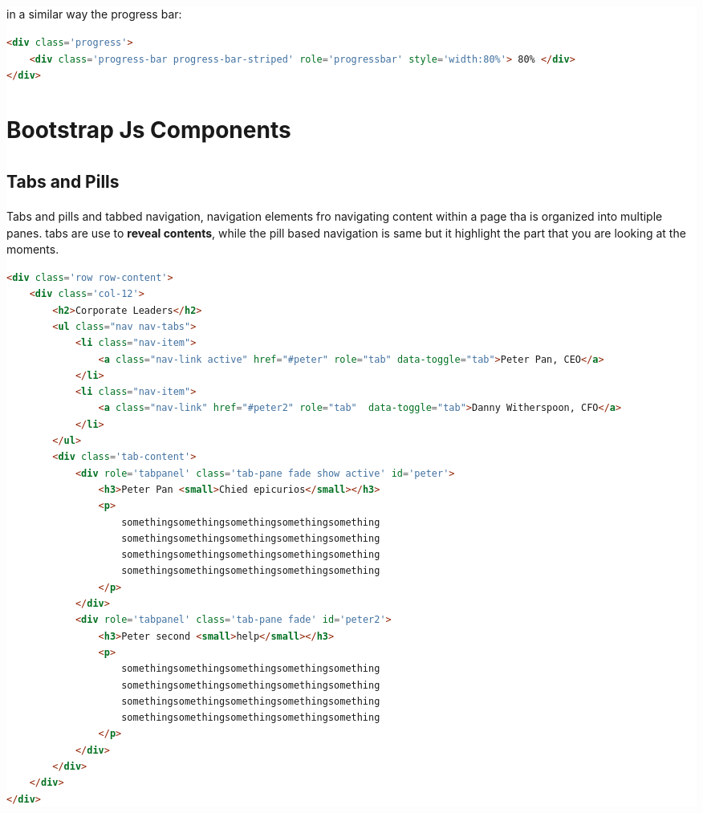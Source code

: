 in a similar way the progress bar:

```html
<div class='progress'>
    <div class='progress-bar progress-bar-striped' role='progressbar' style='width:80%'> 80% </div>
</div>
```

# Bootstrap Js Components

## Tabs and Pills

Tabs and pills and tabbed navigation, navigation elements fro navigating content within a page tha is organized into multiple panes. tabs are use to **reveal contents**, while the pill based navigation is same but it highlight the part that you are looking at the moments.

```html
<div class='row row-content'>
    <div class='col-12'>
        <h2>Corporate Leaders</h2>
        <ul class="nav nav-tabs">
            <li class="nav-item">
                <a class="nav-link active" href="#peter" role="tab" data-toggle="tab">Peter Pan, CEO</a>
            </li>
            <li class="nav-item">
                <a class="nav-link" href="#peter2" role="tab"  data-toggle="tab">Danny Witherspoon, CFO</a>
            </li>
        </ul>
        <div class='tab-content'>
            <div role='tabpanel' class='tab-pane fade show active' id='peter'> 
                <h3>Peter Pan <small>Chied epicurios</small></h3>
                <p>
                    somethingsomethingsomethingsomethingsomething
                    somethingsomethingsomethingsomethingsomething
                    somethingsomethingsomethingsomethingsomething
                    somethingsomethingsomethingsomethingsomething
                </p>
            </div>
            <div role='tabpanel' class='tab-pane fade' id='peter2'> 
                <h3>Peter second <small>help</small></h3>
                <p>
                    somethingsomethingsomethingsomethingsomething
                    somethingsomethingsomethingsomethingsomething
                    somethingsomethingsomethingsomethingsomething
                    somethingsomethingsomethingsomethingsomething
                </p>
            </div>
        </div>
    </div>
</div>
```
